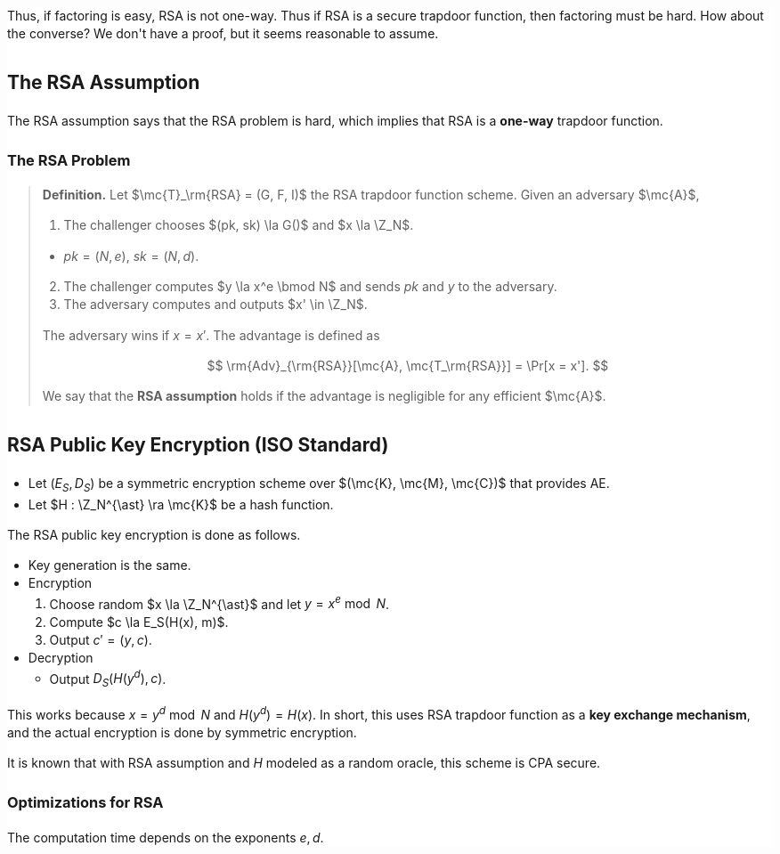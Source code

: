 Thus, if factoring is easy, RSA is not one-way. Thus if RSA is a secure trapdoor function, then factoring must be hard. How about the converse? We don't have a proof, but it seems reasonable to assume.

## The RSA Assumption

The RSA assumption says that the RSA problem is hard, which implies that RSA is a **one-way** trapdoor function.

### The RSA Problem

> **Definition.** Let $\mc{T}_\rm{RSA} = (G, F, I)$ the RSA trapdoor function scheme. Given an adversary $\mc{A}$,
>
> 1. The challenger chooses $(pk, sk) \la G()$ and $x \la \Z_N$.
> 	- $pk = (N, e)$, $sk = (N, d)$.
> 2. The challenger computes $y \la x^e \bmod N$ and sends $pk$ and $y$ to the adversary.
> 3. The adversary computes and outputs $x' \in \Z_N$.
>
> The adversary wins if $x = x'$. The advantage is defined as
>
> $$
> \rm{Adv}_{\rm{RSA}}[\mc{A}, \mc{T_\rm{RSA}}] = \Pr[x = x'].
> $$
>
> We say that the **RSA assumption** holds if the advantage is negligible for any efficient $\mc{A}$.

## RSA Public Key Encryption (ISO Standard)

- Let $(E_S, D_S)$ be a symmetric encryption scheme over $(\mc{K}, \mc{M}, \mc{C})$ that provides AE.
- Let $H : \Z_N^{\ast} \ra \mc{K}$ be a hash function.

The RSA public key encryption is done as follows.

- Key generation is the same.
- Encryption
	1. Choose random $x \la \Z_N^{\ast}$ and let $y = x^e \bmod N$.
	2. Compute $c \la E_S(H(x), m)$.
	3. Output $c' = (y, c)$.
- Decryption
	- Output $D_S(H(y^d), c)$.

This works because $x = y^d \bmod N$ and $H(y^d) = H(x)$. In short, this uses RSA trapdoor function as a **key exchange mechanism**, and the actual encryption is done by symmetric encryption.

It is known that with RSA assumption and $H$ modeled as a random oracle, this scheme is CPA secure.

### Optimizations for RSA

The computation time depends on the exponents $e, d$.


[^1]: A Graduate Course in Applied Cryptography.
[^2]: There is another variant that uses $H : G^2 \ra \mc{K}$ and sets $H(g^\beta, g^{\alpha\beta})$ as the key. This one is also semantically secure, and gives further security properties than the one in the text.
[^3]: This was one year before ElGamal.
[^4]: Discrete logarithms have the same complexity for average case and worst case, but this is not the case for RSA. (Source?)